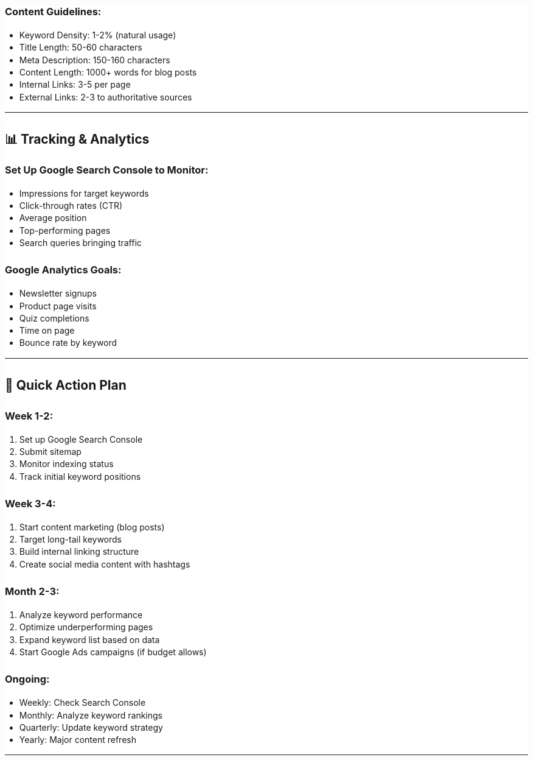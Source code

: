 ### Content Guidelines:
- Keyword Density: 1-2% (natural usage)
- Title Length: 50-60 characters
- Meta Description: 150-160 characters
- Content Length: 1000+ words for blog posts
- Internal Links: 3-5 per page
- External Links: 2-3 to authoritative sources

---

## 📊 Tracking & Analytics

### Set Up Google Search Console to Monitor:
- Impressions for target keywords
- Click-through rates (CTR)
- Average position
- Top-performing pages
- Search queries bringing traffic

### Google Analytics Goals:
- Newsletter signups
- Product page visits
- Quiz completions
- Time on page
- Bounce rate by keyword

---

## 🚀 Quick Action Plan

### Week 1-2:
1. Set up Google Search Console
2. Submit sitemap
3. Monitor indexing status
4. Track initial keyword positions

### Week 3-4:
1. Start content marketing (blog posts)
2. Target long-tail keywords
3. Build internal linking structure
4. Create social media content with hashtags

### Month 2-3:
1. Analyze keyword performance
2. Optimize underperforming pages
3. Expand keyword list based on data
4. Start Google Ads campaigns (if budget allows)

### Ongoing:
- Weekly: Check Search Console
- Monthly: Analyze keyword rankings
- Quarterly: Update keyword strategy
- Yearly: Major content refresh

---